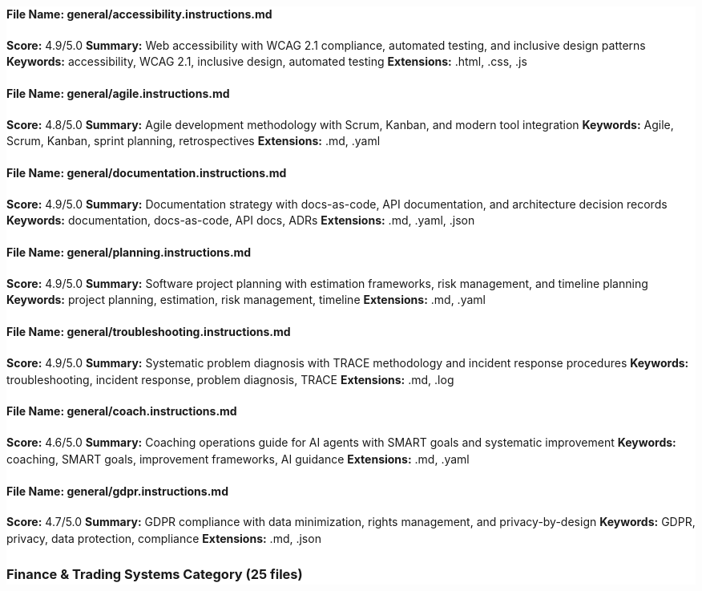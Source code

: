 #### **File Name:** general/accessibility.instructions.md

**Score:** 4.9/5.0
**Summary:** Web accessibility with WCAG 2.1 compliance, automated testing, and inclusive design patterns
**Keywords:** accessibility, WCAG 2.1, inclusive design, automated testing
**Extensions:** .html, .css, .js

#### **File Name:** general/agile.instructions.md

**Score:** 4.8/5.0
**Summary:** Agile development methodology with Scrum, Kanban, and modern tool integration
**Keywords:** Agile, Scrum, Kanban, sprint planning, retrospectives
**Extensions:** .md, .yaml

#### **File Name:** general/documentation.instructions.md

**Score:** 4.9/5.0
**Summary:** Documentation strategy with docs-as-code, API documentation, and architecture decision records
**Keywords:** documentation, docs-as-code, API docs, ADRs
**Extensions:** .md, .yaml, .json

#### **File Name:** general/planning.instructions.md

**Score:** 4.9/5.0
**Summary:** Software project planning with estimation frameworks, risk management, and timeline planning
**Keywords:** project planning, estimation, risk management, timeline
**Extensions:** .md, .yaml

#### **File Name:** general/troubleshooting.instructions.md

**Score:** 4.9/5.0
**Summary:** Systematic problem diagnosis with TRACE methodology and incident response procedures
**Keywords:** troubleshooting, incident response, problem diagnosis, TRACE
**Extensions:** .md, .log

#### **File Name:** general/coach.instructions.md

**Score:** 4.6/5.0
**Summary:** Coaching operations guide for AI agents with SMART goals and systematic improvement
**Keywords:** coaching, SMART goals, improvement frameworks, AI guidance
**Extensions:** .md, .yaml

#### **File Name:** general/gdpr.instructions.md

**Score:** 4.7/5.0
**Summary:** GDPR compliance with data minimization, rights management, and privacy-by-design
**Keywords:** GDPR, privacy, data protection, compliance
**Extensions:** .md, .json

### **Finance & Trading Systems Category** (25 files)
